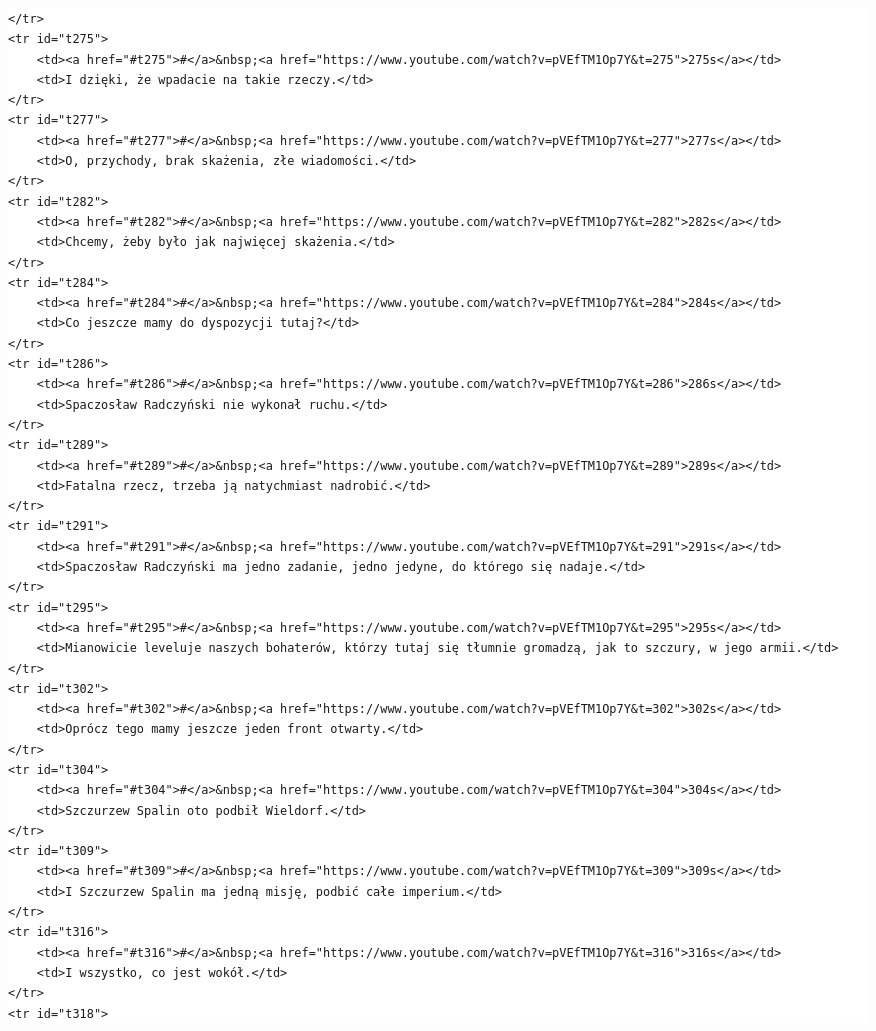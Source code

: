     </tr>
    <tr id="t275">
        <td><a href="#t275">#</a>&nbsp;<a href="https://www.youtube.com/watch?v=pVEfTM1Op7Y&t=275">275s</a></td>
        <td>I dzięki, że wpadacie na takie rzeczy.</td>
    </tr>
    <tr id="t277">
        <td><a href="#t277">#</a>&nbsp;<a href="https://www.youtube.com/watch?v=pVEfTM1Op7Y&t=277">277s</a></td>
        <td>O, przychody, brak skażenia, złe wiadomości.</td>
    </tr>
    <tr id="t282">
        <td><a href="#t282">#</a>&nbsp;<a href="https://www.youtube.com/watch?v=pVEfTM1Op7Y&t=282">282s</a></td>
        <td>Chcemy, żeby było jak najwięcej skażenia.</td>
    </tr>
    <tr id="t284">
        <td><a href="#t284">#</a>&nbsp;<a href="https://www.youtube.com/watch?v=pVEfTM1Op7Y&t=284">284s</a></td>
        <td>Co jeszcze mamy do dyspozycji tutaj?</td>
    </tr>
    <tr id="t286">
        <td><a href="#t286">#</a>&nbsp;<a href="https://www.youtube.com/watch?v=pVEfTM1Op7Y&t=286">286s</a></td>
        <td>Spaczosław Radczyński nie wykonał ruchu.</td>
    </tr>
    <tr id="t289">
        <td><a href="#t289">#</a>&nbsp;<a href="https://www.youtube.com/watch?v=pVEfTM1Op7Y&t=289">289s</a></td>
        <td>Fatalna rzecz, trzeba ją natychmiast nadrobić.</td>
    </tr>
    <tr id="t291">
        <td><a href="#t291">#</a>&nbsp;<a href="https://www.youtube.com/watch?v=pVEfTM1Op7Y&t=291">291s</a></td>
        <td>Spaczosław Radczyński ma jedno zadanie, jedno jedyne, do którego się nadaje.</td>
    </tr>
    <tr id="t295">
        <td><a href="#t295">#</a>&nbsp;<a href="https://www.youtube.com/watch?v=pVEfTM1Op7Y&t=295">295s</a></td>
        <td>Mianowicie leveluje naszych bohaterów, którzy tutaj się tłumnie gromadzą, jak to szczury, w jego armii.</td>
    </tr>
    <tr id="t302">
        <td><a href="#t302">#</a>&nbsp;<a href="https://www.youtube.com/watch?v=pVEfTM1Op7Y&t=302">302s</a></td>
        <td>Oprócz tego mamy jeszcze jeden front otwarty.</td>
    </tr>
    <tr id="t304">
        <td><a href="#t304">#</a>&nbsp;<a href="https://www.youtube.com/watch?v=pVEfTM1Op7Y&t=304">304s</a></td>
        <td>Szczurzew Spalin oto podbił Wieldorf.</td>
    </tr>
    <tr id="t309">
        <td><a href="#t309">#</a>&nbsp;<a href="https://www.youtube.com/watch?v=pVEfTM1Op7Y&t=309">309s</a></td>
        <td>I Szczurzew Spalin ma jedną misję, podbić całe imperium.</td>
    </tr>
    <tr id="t316">
        <td><a href="#t316">#</a>&nbsp;<a href="https://www.youtube.com/watch?v=pVEfTM1Op7Y&t=316">316s</a></td>
        <td>I wszystko, co jest wokół.</td>
    </tr>
    <tr id="t318">